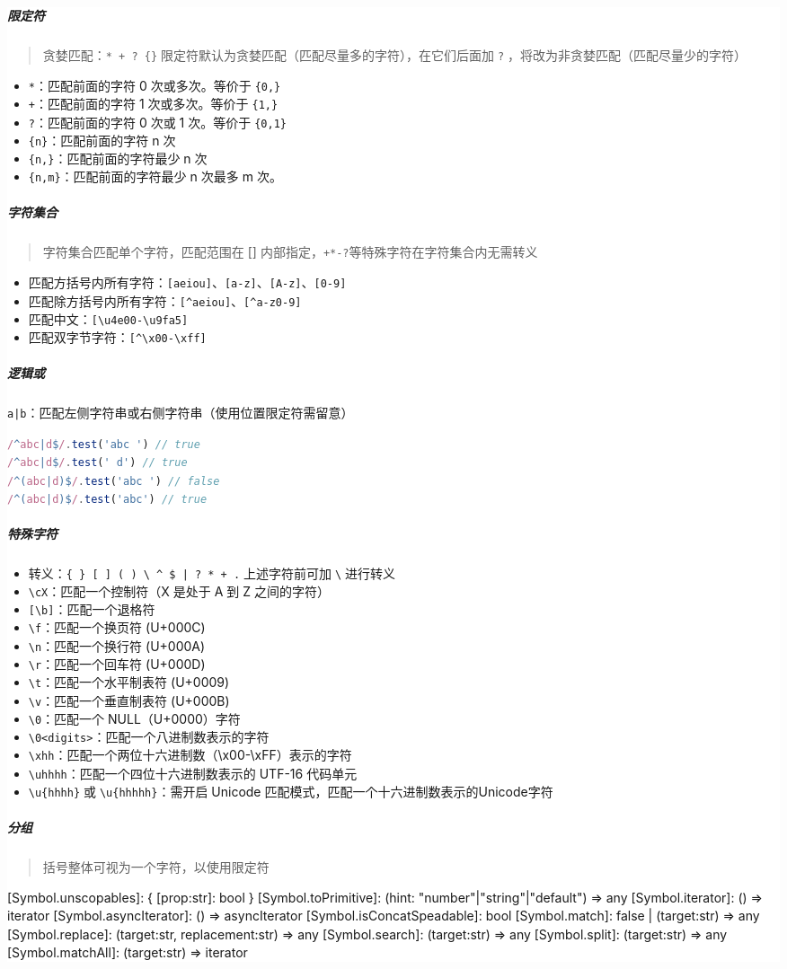 

##### 限定符

> 贪婪匹配：`* + ? {}` 限定符默认为贪婪匹配（匹配尽量多的字符），在它们后面加 `?` ，将改为非贪婪匹配（匹配尽量少的字符）

- `*`：匹配前面的字符 0 次或多次。等价于 `{0,}`
- `+`：匹配前面的字符 1 次或多次。等价于 `{1,}`
- `?`：匹配前面的字符 0 次或 1 次。等价于 `{0,1}`
- `{n}`：匹配前面的字符 n 次
- `{n,}`：匹配前面的字符最少 n 次
- `{n,m}`：匹配前面的字符最少 n 次最多 m 次。



##### 字符集合

> 字符集合匹配单个字符，匹配范围在 [] 内部指定，`+*-?`等特殊字符在字符集合内无需转义

- 匹配方括号内所有字符：`[aeiou]`、`[a-z]`、`[A-z]`、`[0-9]`
- 匹配除方括号内所有字符：`[^aeiou]`、`[^a-z0-9]`
- 匹配中文：`[\u4e00-\u9fa5]`
- 匹配双字节字符：`[^\x00-\xff]`



##### 逻辑或

`a|b`：匹配左侧字符串或右侧字符串（使用位置限定符需留意）

```js
/^abc|d$/.test('abc ') // true
/^abc|d$/.test(' d') // true
/^(abc|d)$/.test('abc ') // false
/^(abc|d)$/.test('abc') // true
```



##### 特殊字符

- 转义：`{ } [ ] ( ) \ ^ $ | ? * + .`   上述字符前可加 `\` 进行转义
- `\cX`：匹配一个控制符（X 是处于 A 到 Z 之间的字符）
- `[\b]`：匹配一个退格符
- `\f`：匹配一个换页符 (U+000C)
- `\n`：匹配一个换行符 (U+000A)
- `\r`：匹配一个回车符 (U+000D)
- `\t`：匹配一个水平制表符 (U+0009)
- `\v`：匹配一个垂直制表符 (U+000B)
- `\0`：匹配一个 NULL（U+0000）字符
- `\0<digits>`：匹配一个八进制数表示的字符
- `\xhh`：匹配一个两位十六进制数（\x00-\xFF）表示的字符
- `\uhhhh`：匹配一个四位十六进制数表示的 UTF-16 代码单元
- `\u{hhhh}` 或 `\u{hhhhh}`：需开启 Unicode 匹配模式，匹配一个十六进制数表示的Unicode字符



##### 分组

> 括号整体可视为一个字符，以使用限定符


[Symbol.toStringTag]: str
[Symbol.unscopables]: { [prop:str]: bool }
[Symbol.toPrimitive]: (hint: "number"|"string"|"default") => any
[Symbol.iterator]: () => iterator
[Symbol.asyncIterator]: () => asyncIterator
[Symbol.isConcatSpeadable]: bool
[Symbol.match]: false | (target:str) => any
[Symbol.replace]: (target:str, replacement:str) => any
[Symbol.search]: (target:str) => any
[Symbol.split]: (target:str) => any
[Symbol.matchAll]: (target:str) => iterator